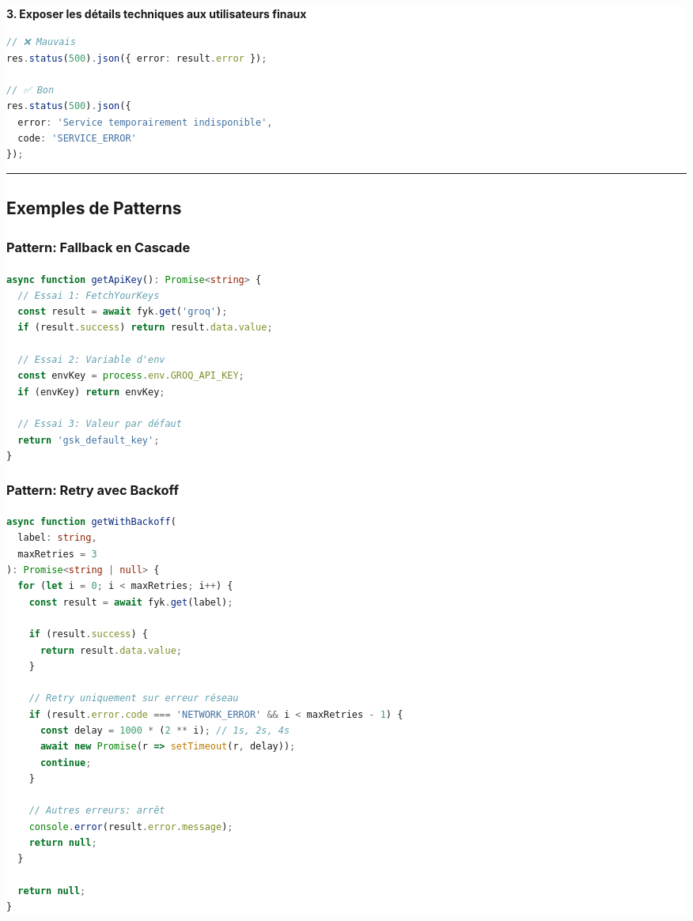 **3. Exposer les détails techniques aux utilisateurs finaux**

```typescript
// ❌ Mauvais
res.status(500).json({ error: result.error });

// ✅ Bon
res.status(500).json({
  error: 'Service temporairement indisponible',
  code: 'SERVICE_ERROR'
});
```

---

## Exemples de Patterns

### Pattern: Fallback en Cascade

```typescript
async function getApiKey(): Promise<string> {
  // Essai 1: FetchYourKeys
  const result = await fyk.get('groq');
  if (result.success) return result.data.value;
  
  // Essai 2: Variable d'env
  const envKey = process.env.GROQ_API_KEY;
  if (envKey) return envKey;
  
  // Essai 3: Valeur par défaut
  return 'gsk_default_key';
}
```

### Pattern: Retry avec Backoff

```typescript
async function getWithBackoff(
  label: string,
  maxRetries = 3
): Promise<string | null> {
  for (let i = 0; i < maxRetries; i++) {
    const result = await fyk.get(label);
    
    if (result.success) {
      return result.data.value;
    }
    
    // Retry uniquement sur erreur réseau
    if (result.error.code === 'NETWORK_ERROR' && i < maxRetries - 1) {
      const delay = 1000 * (2 ** i); // 1s, 2s, 4s
      await new Promise(r => setTimeout(r, delay));
      continue;
    }
    
    // Autres erreurs: arrêt
    console.error(result.error.message);
    return null;
  }
  
  return null;
}
```
